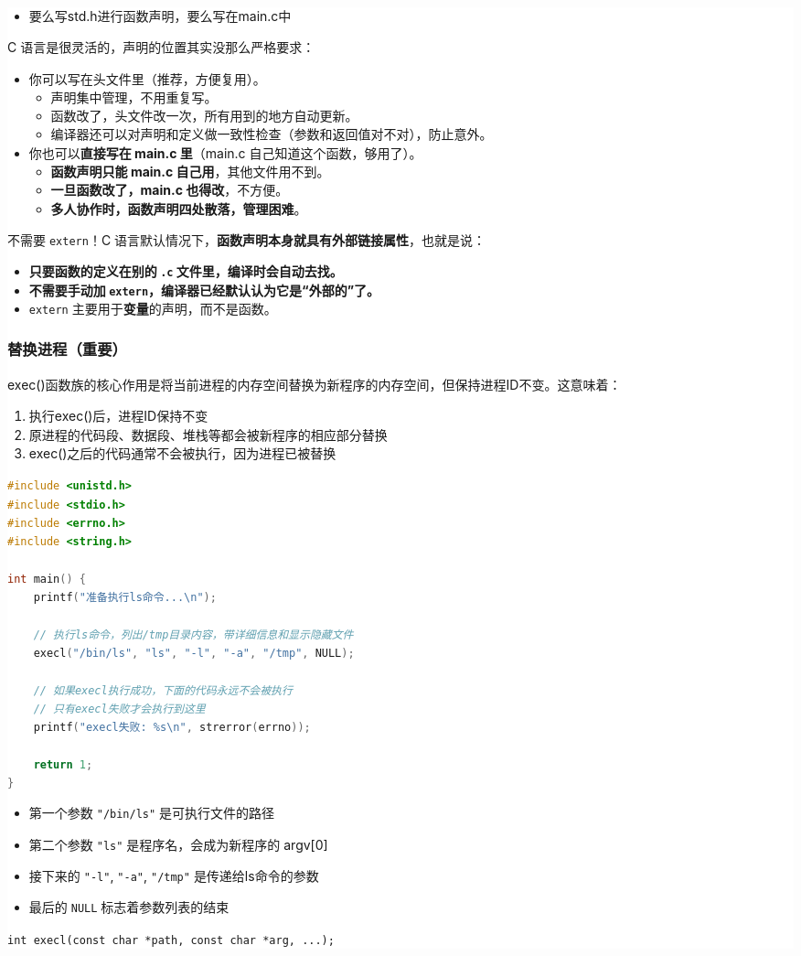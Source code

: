 - 要么写std.h进行函数声明，要么写在main.c中

C 语言是很灵活的，声明的位置其实没那么严格要求：

- 你可以写在头文件里（推荐，方便复用）。
  - 声明集中管理，不用重复写。
  - 函数改了，头文件改一次，所有用到的地方自动更新。
  - 编译器还可以对声明和定义做一致性检查（参数和返回值对不对），防止意外。
- 你也可以**直接写在 main.c 里**（main.c 自己知道这个函数，够用了）。
  - **函数声明只能 main.c 自己用**，其他文件用不到。
  - **一旦函数改了，main.c 也得改**，不方便。
  - **多人协作时，函数声明四处散落，管理困难**。

不需要 `extern`！C 语言默认情况下，**函数声明本身就具有外部链接属性**，也就是说：

- **只要函数的定义在别的 `.c` 文件里，编译时会自动去找。**
- **不需要手动加 `extern`，编译器已经默认认为它是“外部的”了。**
- `extern` 主要用于**变量**的声明，而不是函数。

### 替换进程（重要）

exec()函数族的核心作用是将当前进程的内存空间替换为新程序的内存空间，但保持进程ID不变。这意味着：

1. 执行exec()后，进程ID保持不变
2. 原进程的代码段、数据段、堆栈等都会被新程序的相应部分替换
3. exec()之后的代码通常不会被执行，因为进程已被替换

```c
#include <unistd.h>
#include <stdio.h>
#include <errno.h>
#include <string.h>

int main() {
    printf("准备执行ls命令...\n");
    
    // 执行ls命令，列出/tmp目录内容，带详细信息和显示隐藏文件
    execl("/bin/ls", "ls", "-l", "-a", "/tmp", NULL);
    
    // 如果execl执行成功，下面的代码永远不会被执行
    // 只有execl失败才会执行到这里
    printf("execl失败: %s\n", strerror(errno));
    
    return 1;
}
```

- 第一个参数 `"/bin/ls"` 是可执行文件的路径

- 第二个参数 `"ls"` 是程序名，会成为新程序的 argv[0]

- 接下来的 `"-l"`, `"-a"`, `"/tmp"` 是传递给ls命令的参数

- 最后的 `NULL` 标志着参数列表的结束

`int execl(const char *path, const char *arg, ...);`
